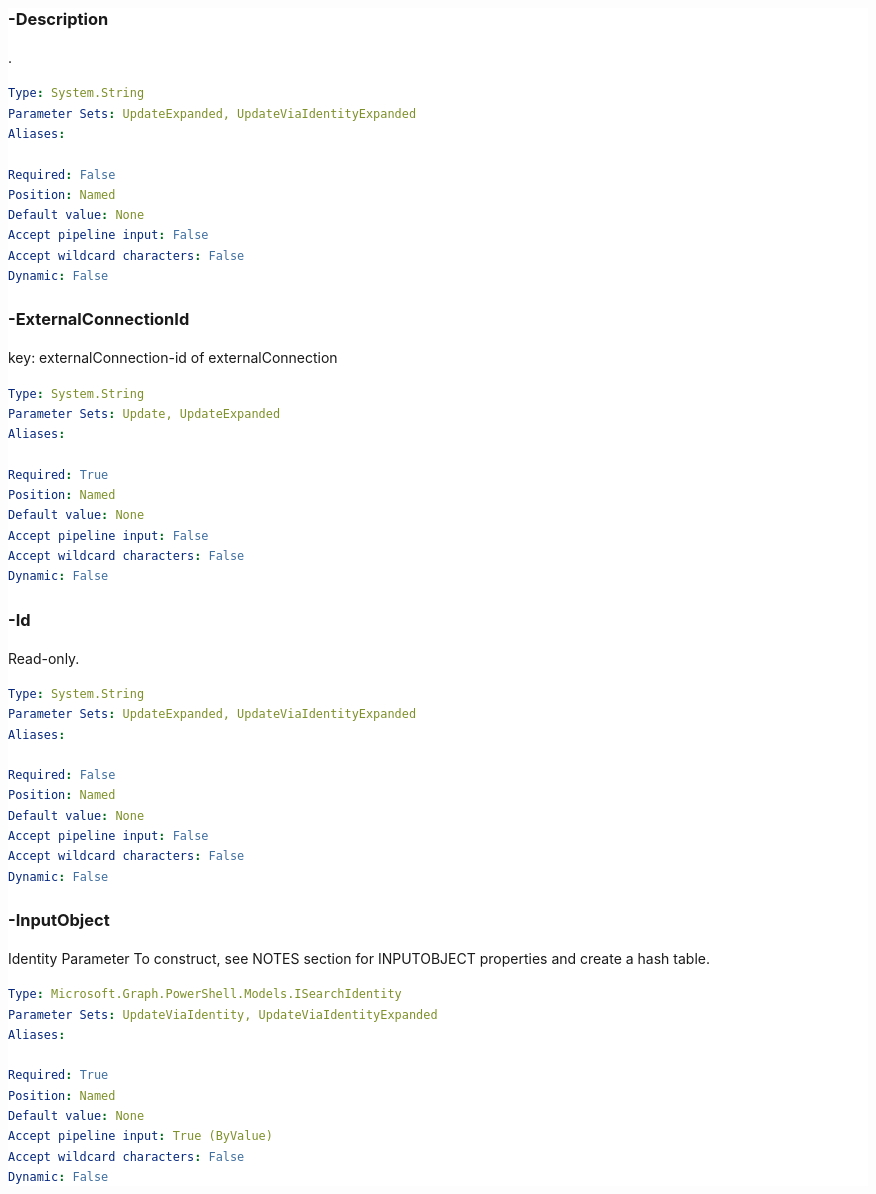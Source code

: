 ### -Description
.

```yaml
Type: System.String
Parameter Sets: UpdateExpanded, UpdateViaIdentityExpanded
Aliases:

Required: False
Position: Named
Default value: None
Accept pipeline input: False
Accept wildcard characters: False
Dynamic: False
```

### -ExternalConnectionId
key: externalConnection-id of externalConnection

```yaml
Type: System.String
Parameter Sets: Update, UpdateExpanded
Aliases:

Required: True
Position: Named
Default value: None
Accept pipeline input: False
Accept wildcard characters: False
Dynamic: False
```

### -Id
Read-only.

```yaml
Type: System.String
Parameter Sets: UpdateExpanded, UpdateViaIdentityExpanded
Aliases:

Required: False
Position: Named
Default value: None
Accept pipeline input: False
Accept wildcard characters: False
Dynamic: False
```

### -InputObject
Identity Parameter
To construct, see NOTES section for INPUTOBJECT properties and create a hash table.

```yaml
Type: Microsoft.Graph.PowerShell.Models.ISearchIdentity
Parameter Sets: UpdateViaIdentity, UpdateViaIdentityExpanded
Aliases:

Required: True
Position: Named
Default value: None
Accept pipeline input: True (ByValue)
Accept wildcard characters: False
Dynamic: False
```
